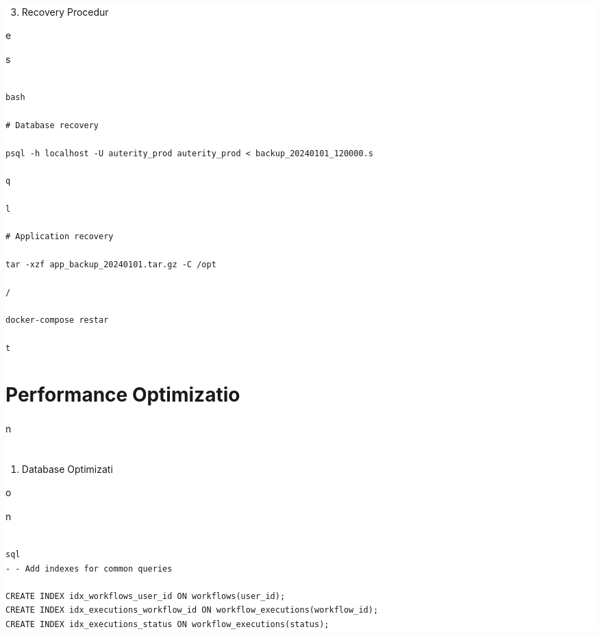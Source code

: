 #

##

 3. Recovery Procedur

e

s

```

bash

# Database recovery

psql -h localhost -U auterity_prod auterity_prod < backup_20240101_120000.s

q

l

# Application recovery

tar -xzf app_backup_20240101.tar.gz -C /opt

/

docker-compose restar

t

```

#

# Performance Optimizatio

n

#

##

 1. Database Optimizati

o

n

```

sql
- - Add indexes for common queries

CREATE INDEX idx_workflows_user_id ON workflows(user_id);
CREATE INDEX idx_executions_workflow_id ON workflow_executions(workflow_id);
CREATE INDEX idx_executions_status ON workflow_executions(status);

```
